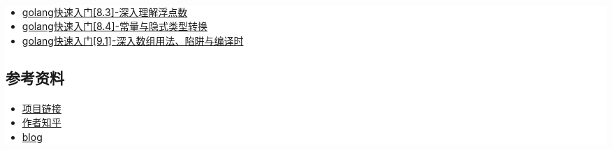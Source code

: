 * [golang快速入门[8.3]-深入理解浮点数](https://zhuanlan.zhihu.com/p/115888814)
* [golang快速入门[8.4]-常量与隐式类型转换](https://zhuanlan.zhihu.com/p/118316486)
* [golang快速入门[9.1]-深入数组用法、陷阱与编译时](https://zhuanlan.zhihu.com/p/126708324)

## 参考资料
* [项目链接](https://github.com/dreamerjackson/theWayToGolang)
* [作者知乎](https://www.zhihu.com/people/ke-ai-de-xiao-tu-ji-71)
* [blog](https://dreamerjonson.com/)
